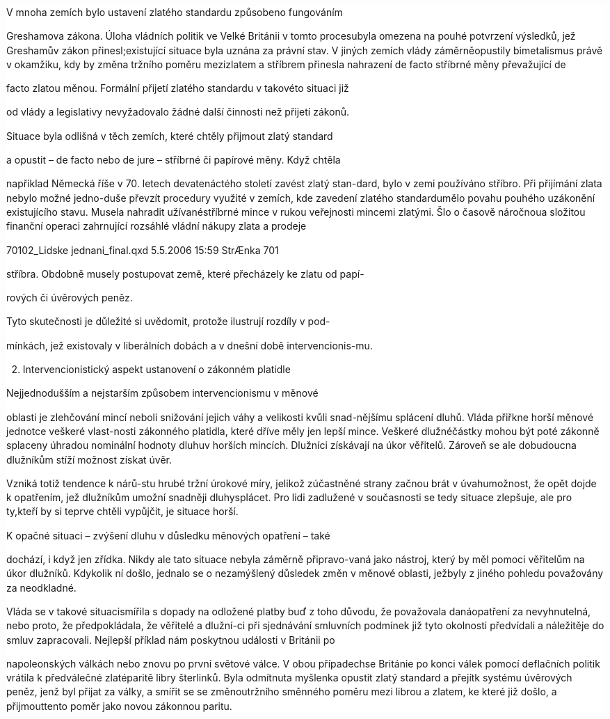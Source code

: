V mnoha zemích bylo ustavení zlatého standardu způsobeno fungováním

Greshamova zákona. Úloha vládních politik ve Velké Británii v tomto procesubyla omezena na pouhé potvrzení výsledků, jež Greshamův zákon přinesl;existující situace byla uznána za právní stav. V jiných zemích vlády záměrněopustily bimetalismus právě v okamžiku, kdy by změna tržního poměru mezizlatem a stříbrem přinesla nahrazení de facto stříbrné měny převažující de

facto zlatou měnou. Formální přijetí zlatého standardu v takovéto situaci již

od vlády a legislativy nevyžadovalo žádné další činnosti než přijetí zákonů.

Situace byla odlišná v těch zemích, které chtěly přijmout zlatý standard

a opustit – de facto nebo de jure – stříbrné či papírové měny. Když chtěla

například Německá říše v 70. letech devatenáctého století zavést zlatý stan-dard, bylo v zemi používáno stříbro. Při přijímání zlata nebylo možné jedno-duše převzít procedury využité v zemích, kde zavedení zlatého standardumělo povahu pouhého uzákonění existujícího stavu. Musela nahradit užívanéstříbrné mince v rukou veřejnosti mincemi zlatými. Šlo o časově náročnoua složitou finanční operaci zahrnující rozsáhlé vládní nákupy zlata a prodeje

70102_Lidske jednani_final.qxd 5.5.2006 15:59 StrÆnka 701

stříbra. Obdobně musely postupovat země, které přecházely ke zlatu od papí-

rových či úvěrových peněz.

Tyto skutečnosti je důležité si uvědomit, protože ilustrují rozdíly v pod-

mínkách, jež existovaly v liberálních dobách a v dnešní době intervencionis-mu.

2. Intervencionistický aspekt ustanovení o zákonném platidle

Nejjednodušším a nejstarším způsobem intervencionismu v měnové

oblasti je zlehčování mincí neboli snižování jejich váhy a velikosti kvůli snad-nějšímu splácení dluhů. Vláda přiřkne horší měnové jednotce veškeré vlast-nosti zákonného platidla, které dříve měly jen lepší mince. Veškeré dlužnéčástky mohou být poté zákonně splaceny úhradou nominální hodnoty dluhuv horších mincích. Dlužníci získávají na úkor věřitelů. Zároveň se ale dobudoucna dlužníkům stíží možnost získat úvěr.

Vzniká totiž tendence k nárů-stu hrubé tržní úrokové míry, jelikož zúčastněné strany začnou brát v úvahumožnost, že opět dojde k opatřením, jež dlužníkům umožní snadněji dluhysplácet. Pro lidi zadlužené v současnosti se tedy situace zlepšuje, ale pro ty,kteří by si teprve chtěli vypůjčit, je situace horší.

K opačné situaci – zvýšení dluhu v důsledku měnových opatření – také

dochází, i když jen zřídka. Nikdy ale tato situace nebyla záměrně připravo-vaná jako nástroj, který by měl pomoci věřitelům na úkor dlužníků. Kdykolik ní došlo, jednalo se o nezamýšlený důsledek změn v měnové oblasti, ježbyly z jiného pohledu považovány za neodkladné.

Vláda se v takové situacismířila s dopady na odložené platby buď z toho důvodu, že považovala danáopatření za nevyhnutelná, nebo proto, že předpokládala, že věřitelé a dlužní-ci při sjednávání smluvních podmínek již tyto okolnosti předvídali a náležitěje do smluv zapracovali. Nejlepší příklad nám poskytnou události v Británii po

napoleonských válkách nebo znovu po první světové válce. V obou případechse Británie po konci válek pomocí deflačních politik vrátila k předválečné zlatéparitě libry šterlinků. Byla odmítnuta myšlenka opustit zlatý standard a přejítk systému úvěrových peněz, jenž byl přijat za války, a smířit se se změnoutržního směnného poměru mezi librou a zlatem, ke které již došlo, a přijmouttento poměr jako novou zákonnou paritu.

